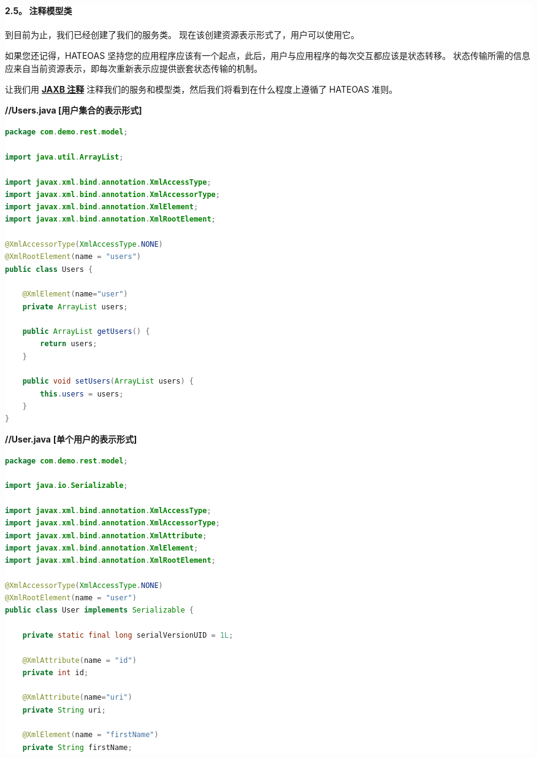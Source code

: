 #### 2.5。 注释模型类

到目前为止，我们已经创建了我们的服务类。 现在该创建资源表示形式了，用户可以使用它。

如果您还记得，HATEOAS 坚持您的应用程序应该有一个起点，此后，用户与应用程序的每次交互都应该是状态转移。 状态传输所需的信息应来自当前资源表示，即每次重新表示应提供嵌套状态传输的机制。

让我们用 **[JAXB 注释](https://howtodoinjava.com/jaxb/jaxb-annotations/)** 注释我们的服务和模型类，然后我们将看到在什么程度上遵循了 HATEOAS 准则。

**//Users.java [用户集合的表示形式]**

```java
package com.demo.rest.model;

import java.util.ArrayList;

import javax.xml.bind.annotation.XmlAccessType;
import javax.xml.bind.annotation.XmlAccessorType;
import javax.xml.bind.annotation.XmlElement;
import javax.xml.bind.annotation.XmlRootElement;

@XmlAccessorType(XmlAccessType.NONE)
@XmlRootElement(name = "users")
public class Users {

	@XmlElement(name="user")
	private ArrayList users;

	public ArrayList getUsers() {
		return users;
	}

	public void setUsers(ArrayList users) {
		this.users = users;
	}
}

```

**//User.java** **[单个用户的表示形式]**

```java
package com.demo.rest.model;

import java.io.Serializable;

import javax.xml.bind.annotation.XmlAccessType;
import javax.xml.bind.annotation.XmlAccessorType;
import javax.xml.bind.annotation.XmlAttribute;
import javax.xml.bind.annotation.XmlElement;
import javax.xml.bind.annotation.XmlRootElement;

@XmlAccessorType(XmlAccessType.NONE)
@XmlRootElement(name = "user")
public class User implements Serializable {

	private static final long serialVersionUID = 1L;

	@XmlAttribute(name = "id")
	private int id;

	@XmlAttribute(name="uri")
	private String uri;

	@XmlElement(name = "firstName")
	private String firstName;

```